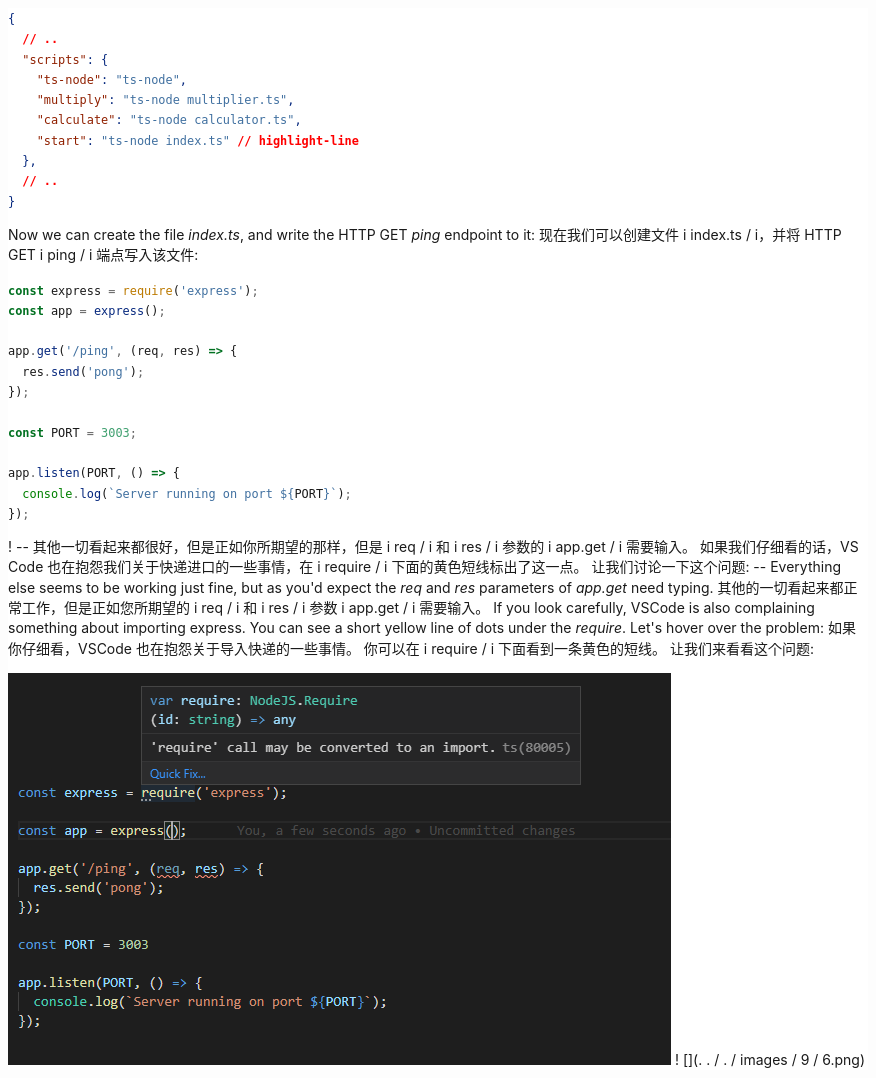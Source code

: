 ```json
{
  // ..
  "scripts": {
    "ts-node": "ts-node",
    "multiply": "ts-node multiplier.ts",
    "calculate": "ts-node calculator.ts",
    "start": "ts-node index.ts" // highlight-line
  },
  // ..
}
```

Now we can create the file <i>index.ts</i>, and write the HTTP GET <i>ping</i> endpoint to it:
现在我们可以创建文件 i index.ts / i，并将 HTTP GET i ping / i 端点写入该文件:

```js
const express = require('express');
const app = express();

app.get('/ping', (req, res) => {
  res.send('pong');
});

const PORT = 3003;

app.listen(PORT, () => {
  console.log(`Server running on port ${PORT}`);
});
```


! -- 其他一切看起来都很好，但是正如你所期望的那样，但是 i req / i 和 i res / i 参数的 i app.get / i 需要输入。 如果我们仔细看的话，VS Code 也在抱怨我们关于快递进口的一些事情，在 i require / i 下面的黄色短线标出了这一点。 让我们讨论一下这个问题: -- 
Everything else seems to be working just fine, but as you'd expect the <i>req</i> and  <i>res</i> parameters of <i>app.get</i> need typing.
其他的一切看起来都正常工作，但是正如您所期望的 i req / i 和 i res / i 参数 i app.get / i 需要输入。
If you look carefully, VSCode is also complaining something about importing express. You can see a short yellow line of dots under the <i>require</i>. Let's hover over the problem:
如果你仔细看，VSCode 也在抱怨关于导入快递的一些事情。 你可以在 i require / i 下面看到一条黄色的短线。 让我们来看看这个问题:

![](../../images/9/6.png)
! [](. . / . / images / 9 / 6.png)
